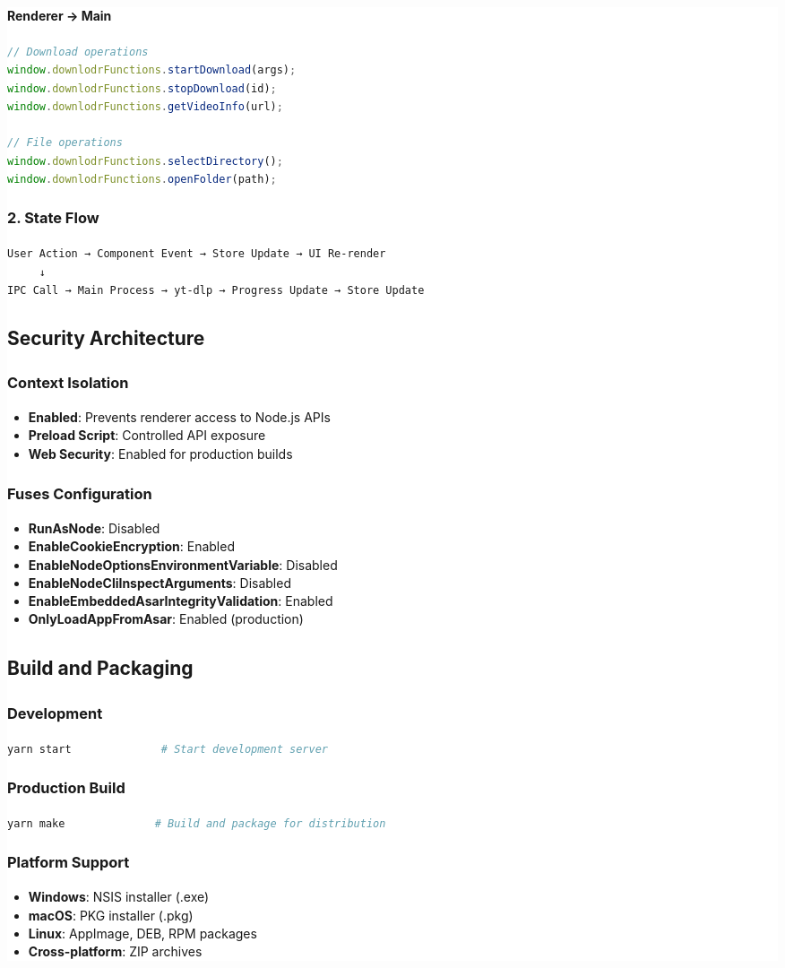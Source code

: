 #### Renderer → Main
```typescript
// Download operations
window.downlodrFunctions.startDownload(args);
window.downlodrFunctions.stopDownload(id);
window.downlodrFunctions.getVideoInfo(url);

// File operations
window.downlodrFunctions.selectDirectory();
window.downlodrFunctions.openFolder(path);
```

### 2. State Flow

```
User Action → Component Event → Store Update → UI Re-render
     ↓
IPC Call → Main Process → yt-dlp → Progress Update → Store Update
```

## Security Architecture

### Context Isolation
- **Enabled**: Prevents renderer access to Node.js APIs
- **Preload Script**: Controlled API exposure
- **Web Security**: Enabled for production builds

### Fuses Configuration
- **RunAsNode**: Disabled
- **EnableCookieEncryption**: Enabled
- **EnableNodeOptionsEnvironmentVariable**: Disabled
- **EnableNodeCliInspectArguments**: Disabled
- **EnableEmbeddedAsarIntegrityValidation**: Enabled
- **OnlyLoadAppFromAsar**: Enabled (production)

## Build and Packaging

### Development
```bash
yarn start              # Start development server
```

### Production Build
```bash
yarn make              # Build and package for distribution
```

### Platform Support
- **Windows**: NSIS installer (.exe)
- **macOS**: PKG installer (.pkg)
- **Linux**: AppImage, DEB, RPM packages
- **Cross-platform**: ZIP archives
